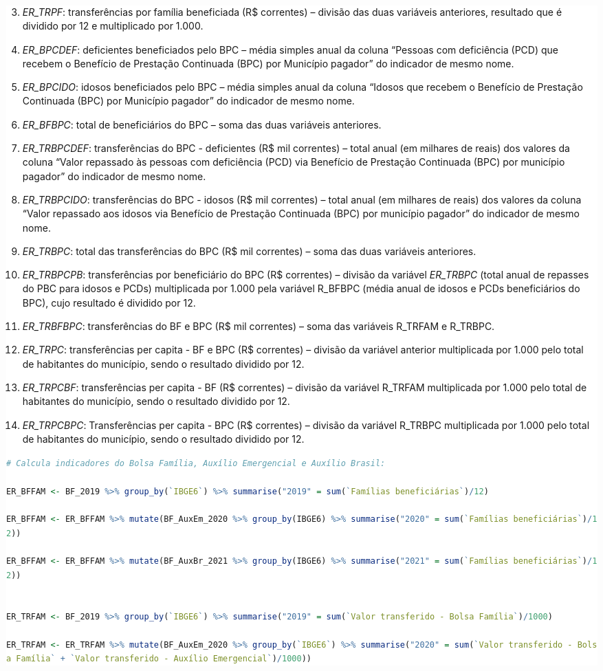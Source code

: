 3)  *ER_TRPF*: transferências por família beneficiada (R\$ correntes) –
    divisão das duas variáveis anteriores, resultado que é dividido por
    12 e multiplicado por 1.000.

4)  *ER_BPCDEF*: deficientes beneficiados pelo BPC – média simples anual
    da coluna “Pessoas com deficiência (PCD) que recebem o Benefício de
    Prestação Continuada (BPC) por Município pagador” do indicador de
    mesmo nome.

5)  *ER_BPCIDO*: idosos beneficiados pelo BPC – média simples anual da
    coluna “Idosos que recebem o Benefício de Prestação Continuada (BPC)
    por Município pagador” do indicador de mesmo nome.

6)  *ER_BFBPC*: total de beneficiários do BPC – soma das duas variáveis
    anteriores.

7)  *ER_TRBPCDEF*: transferências do BPC - deficientes (R\$ mil
    correntes) – total anual (em milhares de reais) dos valores da
    coluna “Valor repassado às pessoas com deficiência (PCD) via
    Benefício de Prestação Continuada (BPC) por município pagador” do
    indicador de mesmo nome.

8)  *ER_TRBPCIDO*: transferências do BPC - idosos (R\$ mil correntes) –
    total anual (em milhares de reais) dos valores da coluna “Valor
    repassado aos idosos via Benefício de Prestação Continuada (BPC) por
    município pagador” do indicador de mesmo nome.

9)  *ER_TRBPC*: total das transferências do BPC (R\$ mil correntes) –
    soma das duas variáveis anteriores.

10) *ER_TRBPCPB*: transferências por beneficiário do BPC (R\$ correntes)
    – divisão da variável *ER_TRBPC* (total anual de repasses do PBC
    para idosos e PCDs) multiplicada por 1.000 pela variável R_BFBPC
    (média anual de idosos e PCDs beneficiários do BPC), cujo resultado
    é dividido por 12.

11) *ER_TRBFBPC*: transferências do BF e BPC (R\$ mil correntes) – soma
    das variáveis R_TRFAM e R_TRBPC.

12) *ER_TRPC*: transferências per capita - BF e BPC (R\$ correntes) –
    divisão da variável anterior multiplicada por 1.000 pelo total de
    habitantes do município, sendo o resultado dividido por 12.

13) *ER_TRPCBF*: transferências per capita - BF (R\$ correntes) –
    divisão da variável R_TRFAM multiplicada por 1.000 pelo total de
    habitantes do município, sendo o resultado dividido por 12.

14) *ER_TRPCBPC*: Transferências per capita - BPC (R\$ correntes) –
    divisão da variável R_TRBPC multiplicada por 1.000 pelo total de
    habitantes do município, sendo o resultado dividido por 12.

``` r
# Calcula indicadores do Bolsa Família, Auxílio Emergencial e Auxílio Brasil:

ER_BFFAM <- BF_2019 %>% group_by(`IBGE6`) %>% summarise("2019" = sum(`Famílias beneficiárias`)/12)

ER_BFFAM <- ER_BFFAM %>% mutate(BF_AuxEm_2020 %>% group_by(IBGE6) %>% summarise("2020" = sum(`Famílias beneficiárias`)/12))

ER_BFFAM <- ER_BFFAM %>% mutate(BF_AuxBr_2021 %>% group_by(IBGE6) %>% summarise("2021" = sum(`Famílias beneficiárias`)/12))


ER_TRFAM <- BF_2019 %>% group_by(`IBGE6`) %>% summarise("2019" = sum(`Valor transferido - Bolsa Família`)/1000)

ER_TRFAM <- ER_TRFAM %>% mutate(BF_AuxEm_2020 %>% group_by(`IBGE6`) %>% summarise("2020" = sum(`Valor transferido - Bolsa Família` + `Valor transferido - Auxílio Emergencial`)/1000))

```